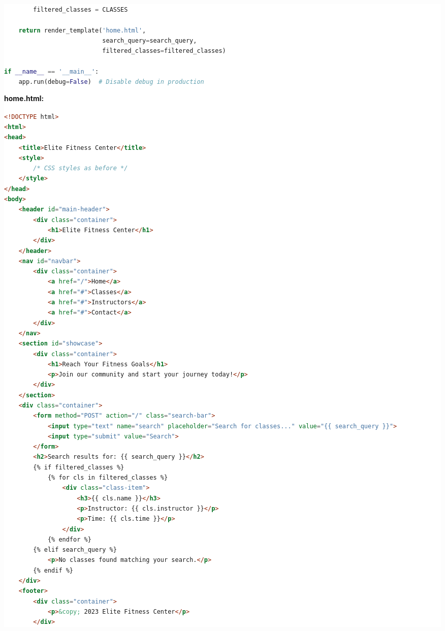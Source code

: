 ```python
        filtered_classes = CLASSES

    return render_template('home.html',
                           search_query=search_query,
                           filtered_classes=filtered_classes)

if __name__ == '__main__':
    app.run(debug=False)  # Disable debug in production
```

**home.html:**

```html
<!DOCTYPE html>
<html>
<head>
    <title>Elite Fitness Center</title>
    <style>
        /* CSS styles as before */
    </style>
</head>
<body>
    <header id="main-header">
        <div class="container">
            <h1>Elite Fitness Center</h1>
        </div>
    </header>
    <nav id="navbar">
        <div class="container">
            <a href="/">Home</a>
            <a href="#">Classes</a>
            <a href="#">Instructors</a>
            <a href="#">Contact</a>
        </div>
    </nav>
    <section id="showcase">
        <div class="container">
            <h1>Reach Your Fitness Goals</h1>
            <p>Join our community and start your journey today!</p>
        </div>
    </section>
    <div class="container">
        <form method="POST" action="/" class="search-bar">
            <input type="text" name="search" placeholder="Search for classes..." value="{{ search_query }}">
            <input type="submit" value="Search">
        </form>
        <h2>Search results for: {{ search_query }}</h2>
        {% if filtered_classes %}
            {% for cls in filtered_classes %}
                <div class="class-item">
                    <h3>{{ cls.name }}</h3>
                    <p>Instructor: {{ cls.instructor }}</p>
                    <p>Time: {{ cls.time }}</p>
                </div>
            {% endfor %}
        {% elif search_query %}
            <p>No classes found matching your search.</p>
        {% endif %}
    </div>
    <footer>
        <div class="container">
            <p>&copy; 2023 Elite Fitness Center</p>
        </div>
```